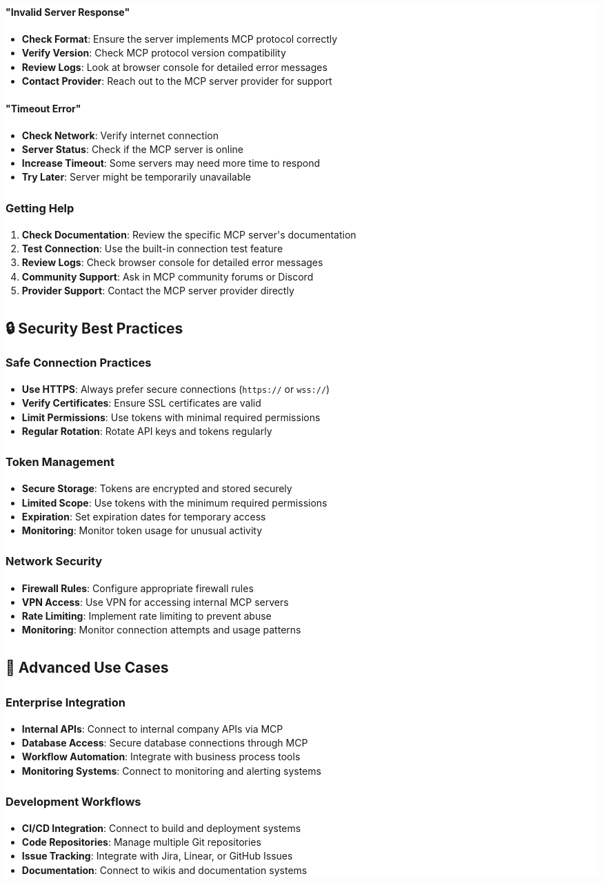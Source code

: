 #### "Invalid Server Response"
- **Check Format**: Ensure the server implements MCP protocol correctly
- **Verify Version**: Check MCP protocol version compatibility
- **Review Logs**: Look at browser console for detailed error messages
- **Contact Provider**: Reach out to the MCP server provider for support

#### "Timeout Error"
- **Check Network**: Verify internet connection
- **Server Status**: Check if the MCP server is online
- **Increase Timeout**: Some servers may need more time to respond
- **Try Later**: Server might be temporarily unavailable

### Getting Help

1. **Check Documentation**: Review the specific MCP server's documentation
2. **Test Connection**: Use the built-in connection test feature
3. **Review Logs**: Check browser console for detailed error messages
4. **Community Support**: Ask in MCP community forums or Discord
5. **Provider Support**: Contact the MCP server provider directly

## 🔒 **Security Best Practices**

### Safe Connection Practices
- **Use HTTPS**: Always prefer secure connections (`https://` or `wss://`)
- **Verify Certificates**: Ensure SSL certificates are valid
- **Limit Permissions**: Use tokens with minimal required permissions
- **Regular Rotation**: Rotate API keys and tokens regularly

### Token Management
- **Secure Storage**: Tokens are encrypted and stored securely
- **Limited Scope**: Use tokens with the minimum required permissions
- **Expiration**: Set expiration dates for temporary access
- **Monitoring**: Monitor token usage for unusual activity

### Network Security
- **Firewall Rules**: Configure appropriate firewall rules
- **VPN Access**: Use VPN for accessing internal MCP servers
- **Rate Limiting**: Implement rate limiting to prevent abuse
- **Monitoring**: Monitor connection attempts and usage patterns

## 🚀 **Advanced Use Cases**

### Enterprise Integration
- **Internal APIs**: Connect to internal company APIs via MCP
- **Database Access**: Secure database connections through MCP
- **Workflow Automation**: Integrate with business process tools
- **Monitoring Systems**: Connect to monitoring and alerting systems

### Development Workflows
- **CI/CD Integration**: Connect to build and deployment systems
- **Code Repositories**: Manage multiple Git repositories
- **Issue Tracking**: Integrate with Jira, Linear, or GitHub Issues
- **Documentation**: Connect to wikis and documentation systems
